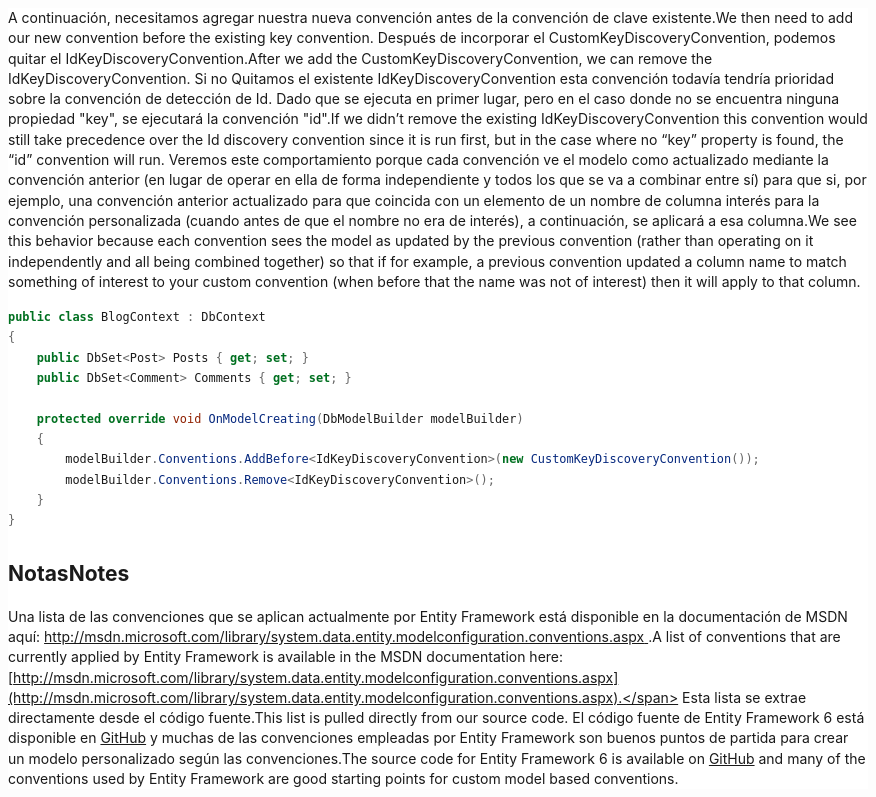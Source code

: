 <span data-ttu-id="d8f62-139">A continuación, necesitamos agregar nuestra nueva convención antes de la convención de clave existente.</span><span class="sxs-lookup"><span data-stu-id="d8f62-139">We then need to add our new convention before the existing key convention.</span></span> <span data-ttu-id="d8f62-140">Después de incorporar el CustomKeyDiscoveryConvention, podemos quitar el IdKeyDiscoveryConvention.</span><span class="sxs-lookup"><span data-stu-id="d8f62-140">After we add the CustomKeyDiscoveryConvention, we can remove the IdKeyDiscoveryConvention.</span></span>  <span data-ttu-id="d8f62-141">Si no Quitamos el existente IdKeyDiscoveryConvention esta convención todavía tendría prioridad sobre la convención de detección de Id. Dado que se ejecuta en primer lugar, pero en el caso donde no se encuentra ninguna propiedad "key", se ejecutará la convención "id".</span><span class="sxs-lookup"><span data-stu-id="d8f62-141">If we didn’t remove the existing IdKeyDiscoveryConvention this convention would still take precedence over the Id discovery convention since it is run first, but in the case where no “key” property is found, the “id” convention will run.</span></span>  <span data-ttu-id="d8f62-142">Veremos este comportamiento porque cada convención ve el modelo como actualizado mediante la convención anterior (en lugar de operar en ella de forma independiente y todos los que se va a combinar entre sí) para que si, por ejemplo, una convención anterior actualizado para que coincida con un elemento de un nombre de columna interés para la convención personalizada (cuando antes de que el nombre no era de interés), a continuación, se aplicará a esa columna.</span><span class="sxs-lookup"><span data-stu-id="d8f62-142">We see this behavior because each convention sees the model as updated by the previous convention (rather than operating on it independently and all being combined together) so that if for example, a previous convention updated a column name to match something of interest to your custom convention (when before that the name was not of interest) then it will apply to that column.</span></span>  

``` csharp
public class BlogContext : DbContext
{
    public DbSet<Post> Posts { get; set; }
    public DbSet<Comment> Comments { get; set; }

    protected override void OnModelCreating(DbModelBuilder modelBuilder)
    {
        modelBuilder.Conventions.AddBefore<IdKeyDiscoveryConvention>(new CustomKeyDiscoveryConvention());
        modelBuilder.Conventions.Remove<IdKeyDiscoveryConvention>();
    }
}
```  

## <a name="notes"></a><span data-ttu-id="d8f62-143">Notas</span><span class="sxs-lookup"><span data-stu-id="d8f62-143">Notes</span></span>  

<span data-ttu-id="d8f62-144">Una lista de las convenciones que se aplican actualmente por Entity Framework está disponible en la documentación de MSDN aquí: [ http://msdn.microsoft.com/library/system.data.entity.modelconfiguration.conventions.aspx ](http://msdn.microsoft.com/library/system.data.entity.modelconfiguration.conventions.aspx).</span><span class="sxs-lookup"><span data-stu-id="d8f62-144">A list of conventions that are currently applied by Entity Framework is available in the MSDN documentation here: [http://msdn.microsoft.com/library/system.data.entity.modelconfiguration.conventions.aspx](http://msdn.microsoft.com/library/system.data.entity.modelconfiguration.conventions.aspx).</span></span>  <span data-ttu-id="d8f62-145">Esta lista se extrae directamente desde el código fuente.</span><span class="sxs-lookup"><span data-stu-id="d8f62-145">This list is pulled directly from our source code.</span></span>  <span data-ttu-id="d8f62-146">El código fuente de Entity Framework 6 está disponible en [GitHub](https://github.com/aspnet/entityframework6/) y muchas de las convenciones empleadas por Entity Framework son buenos puntos de partida para crear un modelo personalizado según las convenciones.</span><span class="sxs-lookup"><span data-stu-id="d8f62-146">The source code for Entity Framework 6 is available on [GitHub](https://github.com/aspnet/entityframework6/) and many of the conventions used by Entity Framework are good starting points for custom model based conventions.</span></span>  
